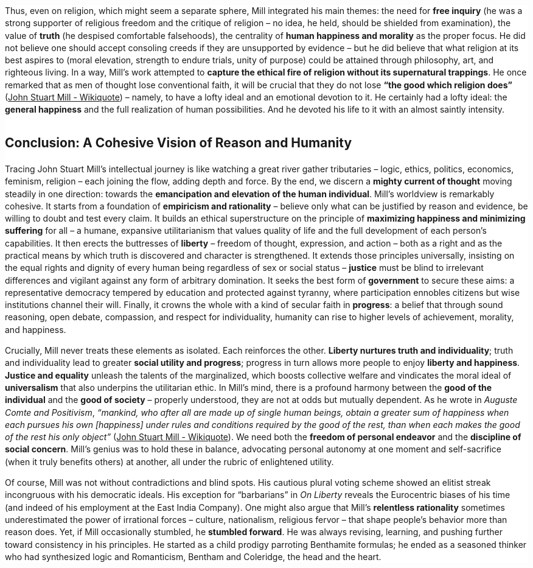 Thus, even on religion, which might seem a separate sphere, Mill integrated his main themes: the need for **free inquiry** (he was a strong supporter of religious freedom and the critique of religion – no idea, he held, should be shielded from examination), the value of **truth** (he despised comfortable falsehoods), the centrality of **human happiness and morality** as the proper focus. He did not believe one should accept consoling creeds if they are unsupported by evidence – but he did believe that what religion at its best aspires to (moral elevation, strength to endure trials, unity of purpose) could be attained through philosophy, art, and righteous living. In a way, Mill’s work attempted to **capture the ethical fire of religion without its supernatural trappings**. He once remarked that as men of thought lose conventional faith, it will be crucial that they do not lose **“the good which religion does”** ([John Stuart Mill - Wikiquote](https://en.wikiquote.org/wiki/John_Stuart_Mill#:~:text=best%20sense%20of%20the%20word,%28pp.%2045%E2%80%9346)) – namely, to have a lofty ideal and an emotional devotion to it. He certainly had a lofty ideal: the **general happiness** and the full realization of human possibilities. And he devoted his life to it with an almost saintly intensity.

## Conclusion: A Cohesive Vision of Reason and Humanity

Tracing John Stuart Mill’s intellectual journey is like watching a great river gather tributaries – logic, ethics, politics, economics, feminism, religion – each joining the flow, adding depth and force. By the end, we discern a **mighty current of thought** moving steadily in one direction: towards the **emancipation and elevation of the human individual**. Mill’s worldview is remarkably cohesive. It starts from a foundation of **empiricism and rationality** – believe only what can be justified by reason and evidence, be willing to doubt and test every claim. It builds an ethical superstructure on the principle of **maximizing happiness and minimizing suffering** for all – a humane, expansive utilitarianism that values quality of life and the full development of each person’s capabilities. It then erects the buttresses of **liberty** – freedom of thought, expression, and action – both as a right and as the practical means by which truth is discovered and character is strengthened. It extends those principles universally, insisting on the equal rights and dignity of every human being regardless of sex or social status – **justice** must be blind to irrelevant differences and vigilant against any form of arbitrary domination. It seeks the best form of **government** to secure these aims: a representative democracy tempered by education and protected against tyranny, where participation ennobles citizens but wise institutions channel their will. Finally, it crowns the whole with a kind of secular faith in **progress**: a belief that through sound reasoning, open debate, compassion, and respect for individuality, humanity can rise to higher levels of achievement, morality, and happiness.

Crucially, Mill never treats these elements as isolated. Each reinforces the other. **Liberty nurtures truth and individuality**; truth and individuality lead to greater **social utility and progress**; progress in turn allows more people to enjoy **liberty and happiness**. **Justice and equality** unleash the talents of the marginalized, which boosts collective welfare and vindicates the moral ideal of **universalism** that also underpins the utilitarian ethic. In Mill’s mind, there is a profound harmony between the **good of the individual** and the **good of society** – properly understood, they are not at odds but mutually dependent. As he wrote in *Auguste Comte and Positivism*, *“mankind, who after all are made up of single human beings, obtain a greater sum of happiness when each pursues his own [happiness] under rules and conditions required by the good of the rest, than when each makes the good of the rest his only object”* ([John Stuart Mill - Wikiquote](https://en.wikiquote.org/wiki/John_Stuart_Mill#:~:text=,1)). We need both the **freedom of personal endeavor** and the **discipline of social concern**. Mill’s genius was to hold these in balance, advocating personal autonomy at one moment and self-sacrifice (when it truly benefits others) at another, all under the rubric of enlightened utility.

Of course, Mill was not without contradictions and blind spots. His cautious plural voting scheme showed an elitist streak incongruous with his democratic ideals. His exception for “barbarians” in *On Liberty* reveals the Eurocentric biases of his time (and indeed of his employment at the East India Company). One might also argue that Mill’s **relentless rationality** sometimes underestimated the power of irrational forces – culture, nationalism, religious fervor – that shape people’s behavior more than reason does. Yet, if Mill occasionally stumbled, he **stumbled forward**. He was always revising, learning, and pushing further toward consistency in his principles. He started as a child prodigy parroting Benthamite formulas; he ended as a seasoned thinker who had synthesized logic and Romanticism, Bentham and Coleridge, the head and the heart. 
